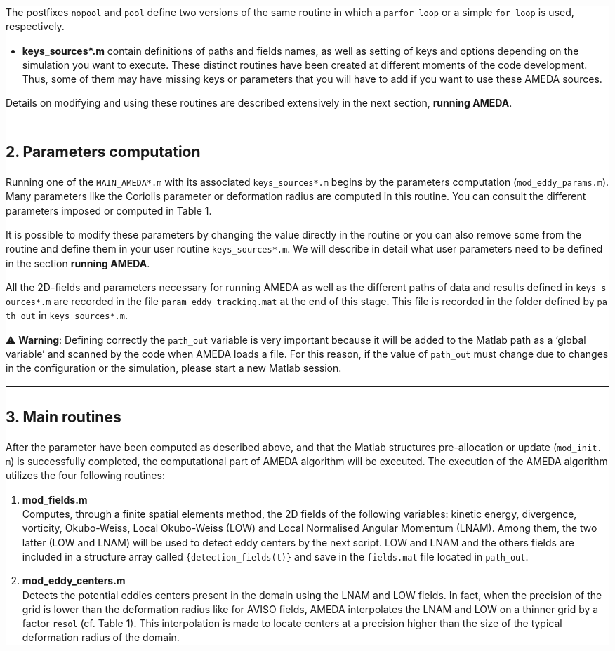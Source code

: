   The postfixes `nopool` and `pool` define two versions of the same routine in which a `parfor loop` or a simple `for loop` is used, respectively.

- **keys_sources\*.m** contain definitions of paths and fields names, as well as setting of keys and options depending on the simulation you want to execute. These distinct routines have been created at different moments of the code development. Thus, some of them may have missing keys or parameters that you will have to add if you want to use these AMEDA sources.

Details on modifying and using these routines are described extensively in the next section, **running AMEDA**.

---

## 2. Parameters computation

Running one of the `MAIN_AMEDA*.m` with its associated `keys_sources*.m` begins by the parameters computation (`mod_eddy_params.m`). Many parameters like the Coriolis parameter or deformation radius are computed in this routine. You can consult the different parameters imposed or computed in Table 1.  

It is possible to modify these parameters by changing the value directly in the routine or you can also remove some from the routine and define them in your user routine `keys_sources*.m`. We will describe in detail what user parameters need to be defined in the section **running AMEDA**.  

All the 2D-fields and parameters necessary for running AMEDA as well as the different paths of data and results defined in `keys_sources*.m` are recorded in the file `param_eddy_tracking.mat` at the end of this stage. This file is recorded in the folder defined by `path_out` in `keys_sources*.m`.

⚠️ **Warning**: Defining correctly the `path_out` variable is very important because it will be added to the Matlab path as a ‘global variable’ and scanned by the code when AMEDA loads a file. For this reason, if the value of `path_out` must change due to changes in the configuration or the simulation, please start a new Matlab session.

---

## 3. Main routines

After the parameter have been computed as described above, and that the Matlab structures pre-allocation or update (`mod_init.m`) is successfully completed, the computational part of AMEDA algorithm will be executed. The execution of the AMEDA algorithm utilizes the four following routines:

1. **mod_fields.m**  
   Computes, through a finite spatial elements method, the 2D fields of the following variables: kinetic energy, divergence, vorticity, Okubo-Weiss, Local Okubo-Weiss (LOW) and Local Normalised Angular Momentum (LNAM). Among them, the two latter (LOW and LNAM) will be used to detect eddy centers by the next script. LOW and LNAM and the others fields are included in a structure array called `{detection_fields(t)}` and save in the `fields.mat` file located in `path_out`.

2. **mod_eddy_centers.m**  
   Detects the potential eddies centers present in the domain using the LNAM and LOW fields. In fact, when the precision of the grid is lower than the deformation radius like for AVISO fields, AMEDA interpolates the LNAM and LOW on a thinner grid by a factor `resol` (cf. Table 1). This interpolation is made to locate centers at a precision higher than the size of the typical deformation radius of the domain.  
